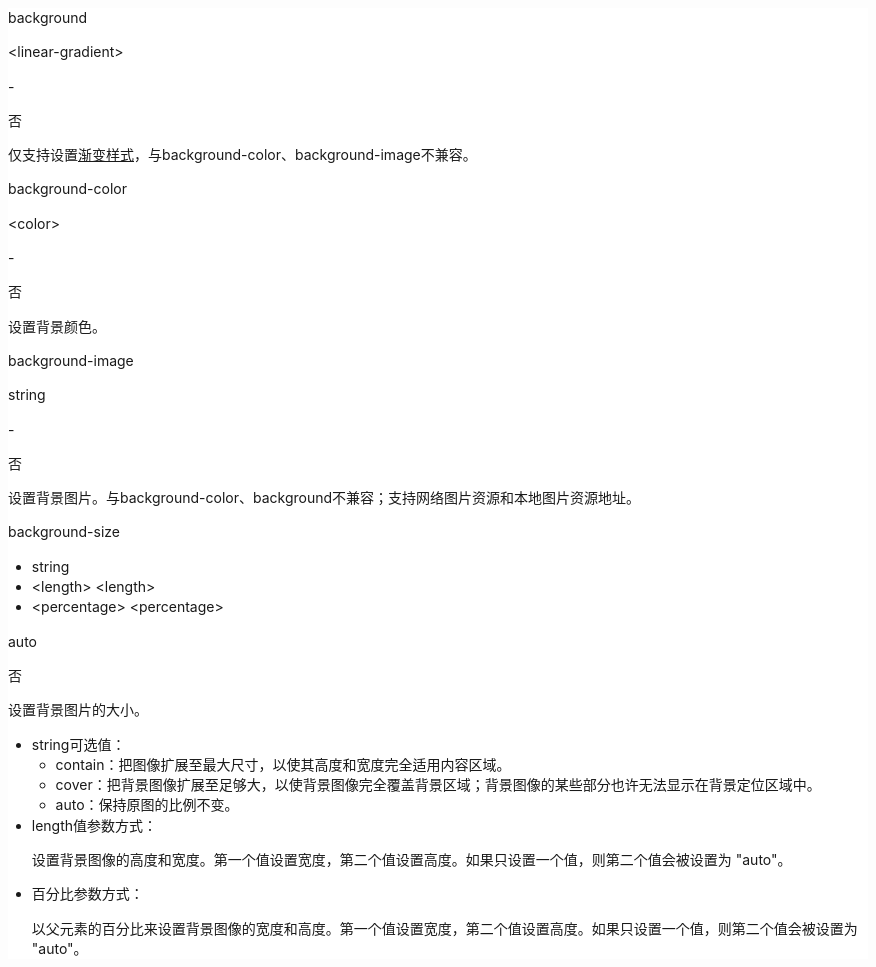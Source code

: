 <tr><td class="cellrowborder" valign="top" width="17.98%" headers="mcps1.1.6.1.1 "><p>background</p>
</td>
<td class="cellrowborder" valign="top" width="15.82%" headers="mcps1.1.6.1.2 "><p>&lt;linear-gradient&gt;</p>
</td>
<td class="cellrowborder" valign="top" width="12.379999999999999%" headers="mcps1.1.6.1.3 "><p>-</p>
</td>
<td class="cellrowborder" valign="top" width="7.5200000000000005%" headers="mcps1.1.6.1.4 "><p>否</p>
</td>
<td class="cellrowborder" valign="top" width="46.300000000000004%" headers="mcps1.1.6.1.5 "><p>仅支持设置<a href="js-components-common-gradient.md">渐变样式</a>，与background-color、background-image不兼容。</p>
</td>
</tr>
<tr><td class="cellrowborder" valign="top" width="17.98%" headers="mcps1.1.6.1.1 "><p>background-color</p>
</td>
<td class="cellrowborder" valign="top" width="15.82%" headers="mcps1.1.6.1.2 "><p>&lt;color&gt;</p>
</td>
<td class="cellrowborder" valign="top" width="12.379999999999999%" headers="mcps1.1.6.1.3 "><p>-</p>
</td>
<td class="cellrowborder" valign="top" width="7.5200000000000005%" headers="mcps1.1.6.1.4 "><p>否</p>
</td>
<td class="cellrowborder" valign="top" width="46.300000000000004%" headers="mcps1.1.6.1.5 "><p>设置背景颜色。</p>
</td>
</tr>
<tr><td class="cellrowborder" valign="top" width="17.98%" headers="mcps1.1.6.1.1 "><p>background-image</p>
</td>
<td class="cellrowborder" valign="top" width="15.82%" headers="mcps1.1.6.1.2 "><p>string</p>
</td>
<td class="cellrowborder" valign="top" width="12.379999999999999%" headers="mcps1.1.6.1.3 "><p>-</p>
</td>
<td class="cellrowborder" valign="top" width="7.5200000000000005%" headers="mcps1.1.6.1.4 "><p>否</p>
</td>
<td class="cellrowborder" valign="top" width="46.300000000000004%" headers="mcps1.1.6.1.5 "><p>设置背景图片。与background-color、background不兼容；支持网络图片资源和本地图片资源地址。</p>
</td>
</tr>
<tr><td class="cellrowborder" valign="top" width="17.98%" headers="mcps1.1.6.1.1 "><p>background-size</p>
</td>
<td class="cellrowborder" valign="top" width="15.82%" headers="mcps1.1.6.1.2 "><ul><li>string</li><li>&lt;length&gt; &lt;length&gt;</li><li>&lt;percentage&gt; &lt;percentage&gt;</li></ul>
</td>
<td class="cellrowborder" valign="top" width="12.379999999999999%" headers="mcps1.1.6.1.3 "><p>auto</p>
</td>
<td class="cellrowborder" valign="top" width="7.5200000000000005%" headers="mcps1.1.6.1.4 "><p>否</p>
</td>
<td class="cellrowborder" valign="top" width="46.300000000000004%" headers="mcps1.1.6.1.5 "><p>设置背景图片的大小。</p>
<ul><li>string可选值：<ul><li>contain：把图像扩展至最大尺寸，以使其高度和宽度完全适用内容区域。</li><li>cover：把背景图像扩展至足够大，以使背景图像完全覆盖背景区域；背景图像的某些部分也许无法显示在背景定位区域中。</li><li>auto：保持原图的比例不变。</li></ul>
</li><li>length值参数方式：<p>设置背景图像的高度和宽度。第一个值设置宽度，第二个值设置高度。如果只设置一个值，则第二个值会被设置为 "auto"。</p>
</li><li>百分比参数方式：<p>以父元素的百分比来设置背景图像的宽度和高度。第一个值设置宽度，第二个值设置高度。如果只设置一个值，则第二个值会被设置为 "auto"。</p>